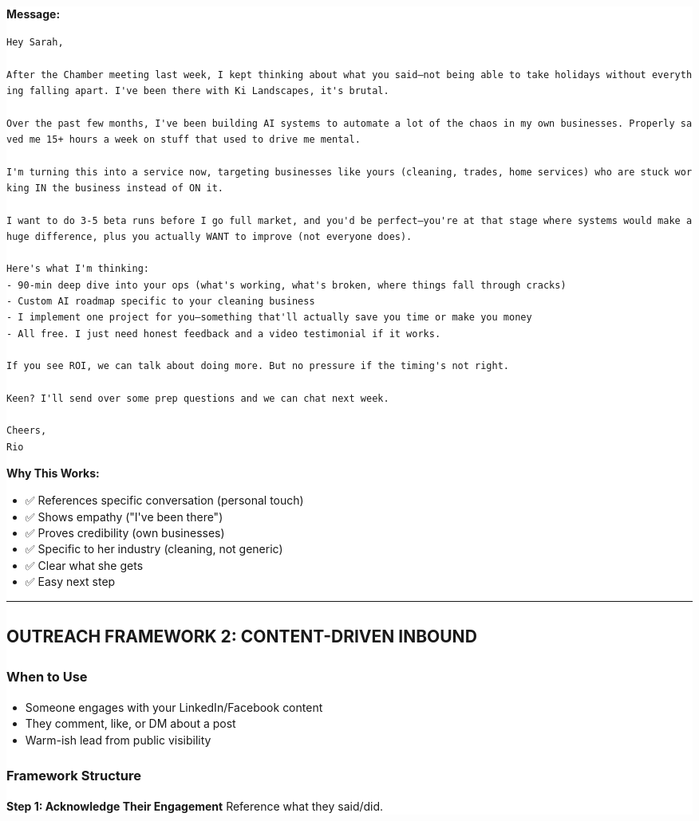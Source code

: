 **Message:**
```
Hey Sarah,

After the Chamber meeting last week, I kept thinking about what you said—not being able to take holidays without everything falling apart. I've been there with Ki Landscapes, it's brutal.

Over the past few months, I've been building AI systems to automate a lot of the chaos in my own businesses. Properly saved me 15+ hours a week on stuff that used to drive me mental.

I'm turning this into a service now, targeting businesses like yours (cleaning, trades, home services) who are stuck working IN the business instead of ON it.

I want to do 3-5 beta runs before I go full market, and you'd be perfect—you're at that stage where systems would make a huge difference, plus you actually WANT to improve (not everyone does).

Here's what I'm thinking:
- 90-min deep dive into your ops (what's working, what's broken, where things fall through cracks)
- Custom AI roadmap specific to your cleaning business
- I implement one project for you—something that'll actually save you time or make you money
- All free. I just need honest feedback and a video testimonial if it works.

If you see ROI, we can talk about doing more. But no pressure if the timing's not right.

Keen? I'll send over some prep questions and we can chat next week.

Cheers,
Rio
```

**Why This Works:**
- ✅ References specific conversation (personal touch)
- ✅ Shows empathy ("I've been there")
- ✅ Proves credibility (own businesses)
- ✅ Specific to her industry (cleaning, not generic)
- ✅ Clear what she gets
- ✅ Easy next step

---

## OUTREACH FRAMEWORK 2: CONTENT-DRIVEN INBOUND

### When to Use
- Someone engages with your LinkedIn/Facebook content
- They comment, like, or DM about a post
- Warm-ish lead from public visibility

### Framework Structure

**Step 1: Acknowledge Their Engagement**
Reference what they said/did.
